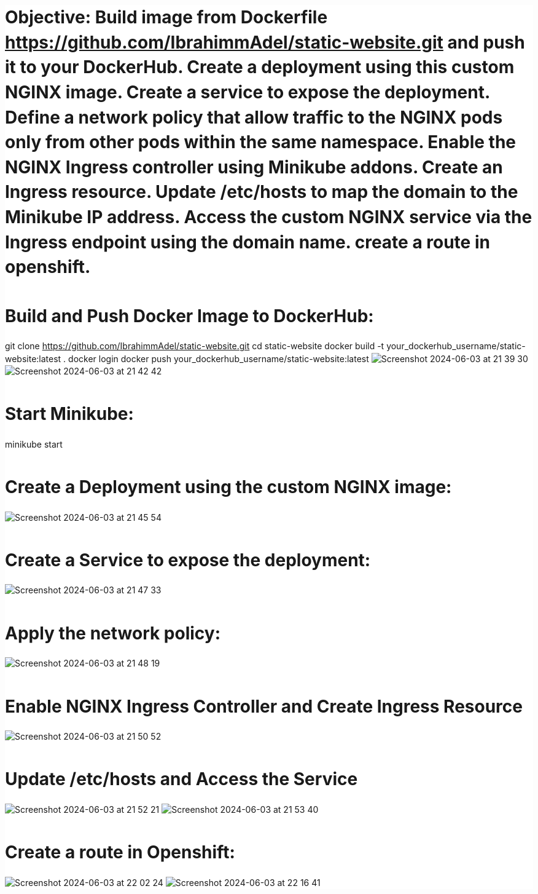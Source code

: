 # Objective: Build image from Dockerfile https://github.com/IbrahimmAdel/static-website.git and push it to your DockerHub. Create a deployment using this custom NGINX image. Create a service to expose the deployment. Define a network policy that allow traffic to the NGINX pods only from other pods within the same namespace. Enable the NGINX Ingress controller using Minikube addons. Create an Ingress resource. Update /etc/hosts to map the domain to the Minikube IP address. Access the custom NGINX service via the Ingress endpoint using the domain name. create a route in openshift.

# Build and Push Docker Image to DockerHub:
git clone https://github.com/IbrahimmAdel/static-website.git
cd static-website
docker build -t your_dockerhub_username/static-website:latest .
docker login
docker push your_dockerhub_username/static-website:latest
<img width="724" alt="Screenshot 2024-06-03 at 21 39 30" src="https://github.com/jowe2114/IVolve-NTI-OJT/assets/126627967/105d4b17-e2fe-4e55-8e46-75a150c13116">
<img width="725" alt="Screenshot 2024-06-03 at 21 42 42" src="https://github.com/jowe2114/IVolve-NTI-OJT/assets/126627967/fbeb0416-c68d-4614-b05d-95f3a7b2ca26">

# Start Minikube:
minikube start

# Create a Deployment using the custom NGINX image:
<img width="725" alt="Screenshot 2024-06-03 at 21 45 54" src="https://github.com/jowe2114/IVolve-NTI-OJT/assets/126627967/ce6e87c5-1f72-416d-8c4d-2985c6d7f510">

# Create a Service to expose the deployment:
<img width="775" alt="Screenshot 2024-06-03 at 21 47 33" src="https://github.com/jowe2114/IVolve-NTI-OJT/assets/126627967/7061aa7d-f51f-42f4-825d-e40fd9d83601">

# Apply the network policy:
<img width="775" alt="Screenshot 2024-06-03 at 21 48 19" src="https://github.com/jowe2114/IVolve-NTI-OJT/assets/126627967/9716818f-ae96-456b-946f-05e17627aa7a">

# Enable NGINX Ingress Controller and Create Ingress Resource
<img width="775" alt="Screenshot 2024-06-03 at 21 50 52" src="https://github.com/jowe2114/IVolve-NTI-OJT/assets/126627967/ee9367a8-390b-487f-8a8e-192a52366b12">

# Update /etc/hosts and Access the Service
<img width="775" alt="Screenshot 2024-06-03 at 21 52 21" src="https://github.com/jowe2114/IVolve-NTI-OJT/assets/126627967/c3419e30-55aa-4379-a047-a17338b3e1d6">

<img width="1392" alt="Screenshot 2024-06-03 at 21 53 40" src="https://github.com/jowe2114/IVolve-NTI-OJT/assets/126627967/d5055cad-2ad3-4b4e-81a6-f31bacc4fb18">

# Create a route in Openshift:
<img width="775" alt="Screenshot 2024-06-03 at 22 02 24" src="https://github.com/jowe2114/IVolve-NTI-OJT/assets/126627967/04be67cc-128c-4432-90b2-80c913ac0bc0">
<img width="775" alt="Screenshot 2024-06-03 at 22 16 41" src="https://github.com/jowe2114/IVolve-NTI-OJT/assets/126627967/643dadab-1487-4466-bd31-613df120ec3e">
